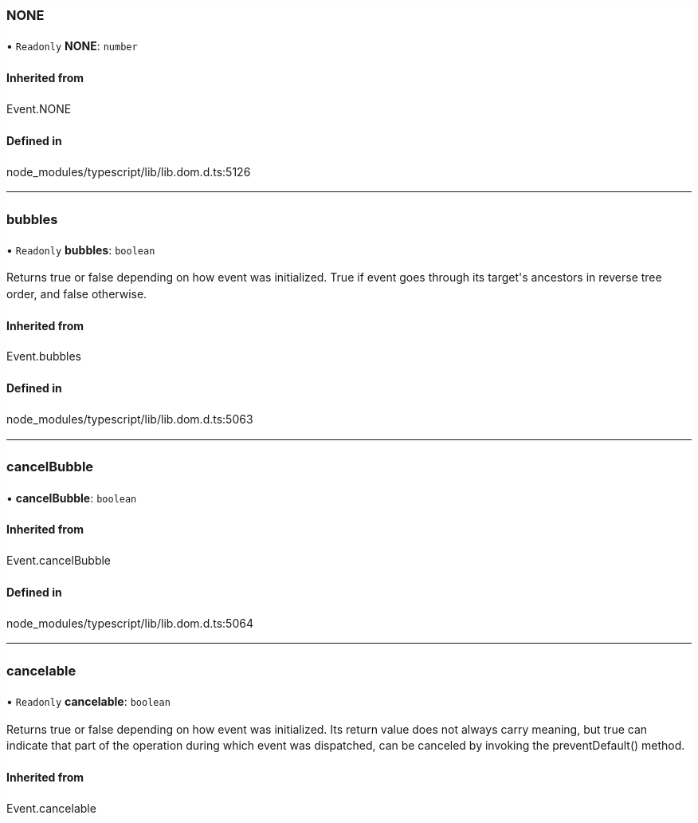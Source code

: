 ### NONE

• `Readonly` **NONE**: `number`

#### Inherited from

Event.NONE

#### Defined in

node_modules/typescript/lib/lib.dom.d.ts:5126

___

### bubbles

• `Readonly` **bubbles**: `boolean`

Returns true or false depending on how event was initialized. True if event goes through its target's ancestors in reverse tree order, and false otherwise.

#### Inherited from

Event.bubbles

#### Defined in

node_modules/typescript/lib/lib.dom.d.ts:5063

___

### cancelBubble

• **cancelBubble**: `boolean`

#### Inherited from

Event.cancelBubble

#### Defined in

node_modules/typescript/lib/lib.dom.d.ts:5064

___

### cancelable

• `Readonly` **cancelable**: `boolean`

Returns true or false depending on how event was initialized. Its return value does not always carry meaning, but true can indicate that part of the operation during which event was dispatched, can be canceled by invoking the preventDefault() method.

#### Inherited from

Event.cancelable
